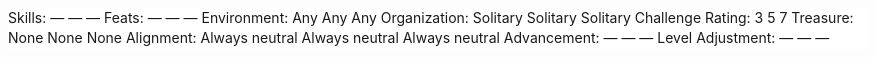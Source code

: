 <tr class="odd">
<td>Skills:</td>
<td>—</td>
<td>—</td>
<td>—</td>
</tr>
<tr class="even">
<td>Feats:</td>
<td>—</td>
<td>—</td>
<td>—</td>
</tr>
<tr class="odd">
<td>Environment:</td>
<td>Any</td>
<td>Any</td>
<td>Any</td>
</tr>
<tr class="even">
<td>Organization:</td>
<td>Solitary</td>
<td>Solitary</td>
<td>Solitary</td>
</tr>
<tr class="odd">
<td>Challenge Rating:</td>
<td>3</td>
<td>5</td>
<td>7</td>
</tr>
<tr class="even">
<td>Treasure:</td>
<td>None</td>
<td>None</td>
<td>None</td>
</tr>
<tr class="odd">
<td>Alignment:</td>
<td>Always neutral</td>
<td>Always neutral</td>
<td>Always neutral</td>
</tr>
<tr class="even">
<td>Advancement:</td>
<td>—</td>
<td>—</td>
<td>—</td>
</tr>
<tr class="odd">
<td>Level Adjustment:</td>
<td>—</td>
<td>—</td>
<td>—</td>
</tr>
</tbody>
</table>

